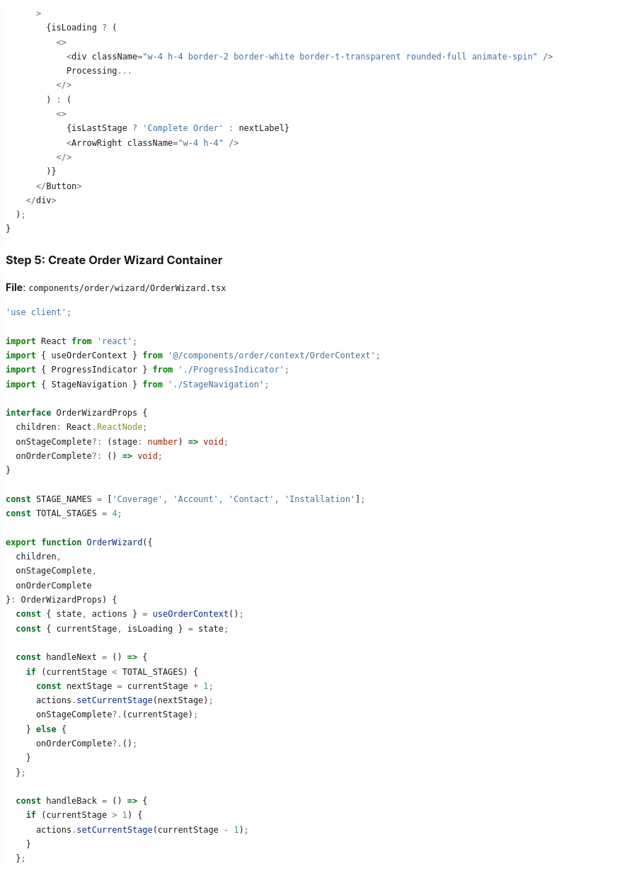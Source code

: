 ```typescript
      >
        {isLoading ? (
          <>
            <div className="w-4 h-4 border-2 border-white border-t-transparent rounded-full animate-spin" />
            Processing...
          </>
        ) : (
          <>
            {isLastStage ? 'Complete Order' : nextLabel}
            <ArrowRight className="w-4 h-4" />
          </>
        )}
      </Button>
    </div>
  );
}
```

### Step 5: Create Order Wizard Container
**File**: `components/order/wizard/OrderWizard.tsx`

```typescript
'use client';

import React from 'react';
import { useOrderContext } from '@/components/order/context/OrderContext';
import { ProgressIndicator } from './ProgressIndicator';
import { StageNavigation } from './StageNavigation';

interface OrderWizardProps {
  children: React.ReactNode;
  onStageComplete?: (stage: number) => void;
  onOrderComplete?: () => void;
}

const STAGE_NAMES = ['Coverage', 'Account', 'Contact', 'Installation'];
const TOTAL_STAGES = 4;

export function OrderWizard({
  children,
  onStageComplete,
  onOrderComplete
}: OrderWizardProps) {
  const { state, actions } = useOrderContext();
  const { currentStage, isLoading } = state;

  const handleNext = () => {
    if (currentStage < TOTAL_STAGES) {
      const nextStage = currentStage + 1;
      actions.setCurrentStage(nextStage);
      onStageComplete?.(currentStage);
    } else {
      onOrderComplete?.();
    }
  };

  const handleBack = () => {
    if (currentStage > 1) {
      actions.setCurrentStage(currentStage - 1);
    }
  };

```

  [key: string]: string[];